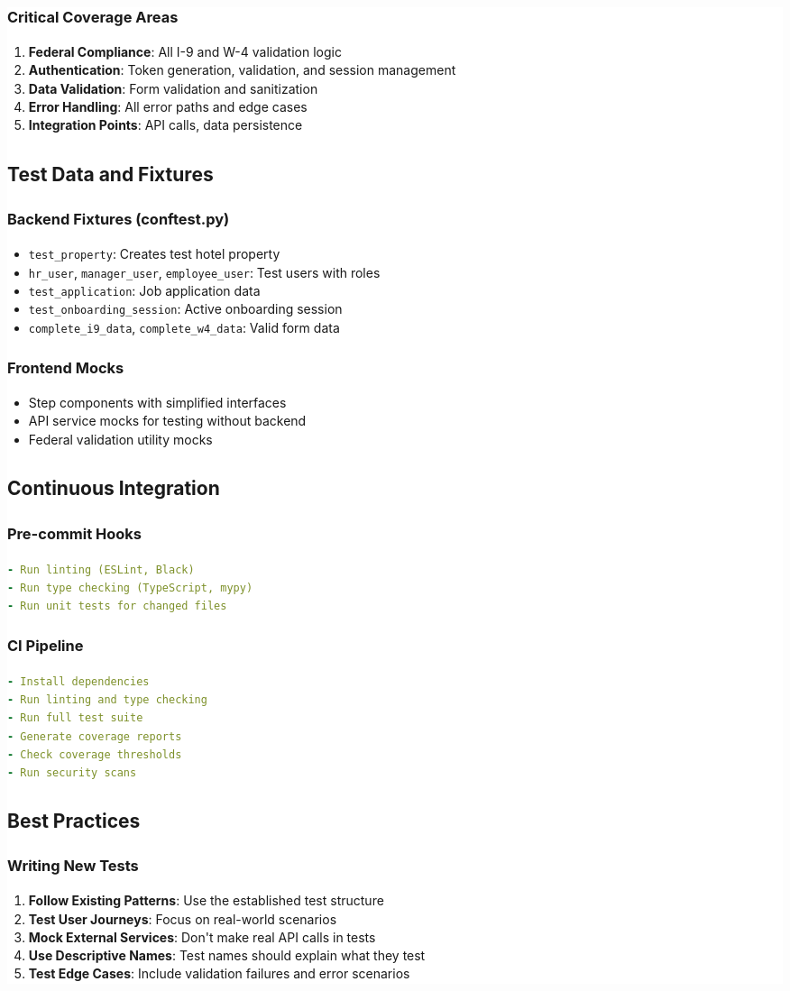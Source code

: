### Critical Coverage Areas
1. **Federal Compliance**: All I-9 and W-4 validation logic
2. **Authentication**: Token generation, validation, and session management
3. **Data Validation**: Form validation and sanitization
4. **Error Handling**: All error paths and edge cases
5. **Integration Points**: API calls, data persistence

## Test Data and Fixtures

### Backend Fixtures (conftest.py)
- `test_property`: Creates test hotel property
- `hr_user`, `manager_user`, `employee_user`: Test users with roles
- `test_application`: Job application data
- `test_onboarding_session`: Active onboarding session
- `complete_i9_data`, `complete_w4_data`: Valid form data

### Frontend Mocks
- Step components with simplified interfaces
- API service mocks for testing without backend
- Federal validation utility mocks

## Continuous Integration

### Pre-commit Hooks
```yaml
- Run linting (ESLint, Black)
- Run type checking (TypeScript, mypy)
- Run unit tests for changed files
```

### CI Pipeline
```yaml
- Install dependencies
- Run linting and type checking
- Run full test suite
- Generate coverage reports
- Check coverage thresholds
- Run security scans
```

## Best Practices

### Writing New Tests
1. **Follow Existing Patterns**: Use the established test structure
2. **Test User Journeys**: Focus on real-world scenarios
3. **Mock External Services**: Don't make real API calls in tests
4. **Use Descriptive Names**: Test names should explain what they test
5. **Test Edge Cases**: Include validation failures and error scenarios
